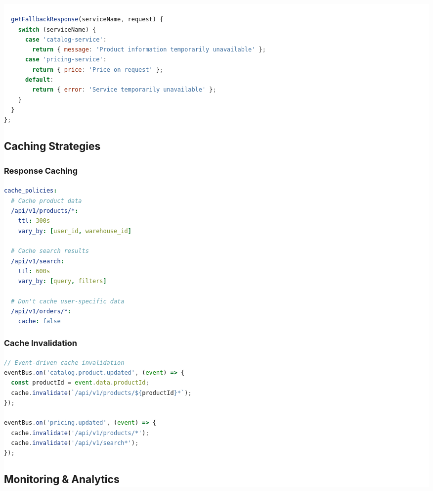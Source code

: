 ```javascript
  
  getFallbackResponse(serviceName, request) {
    switch (serviceName) {
      case 'catalog-service':
        return { message: 'Product information temporarily unavailable' };
      case 'pricing-service':
        return { price: 'Price on request' };
      default:
        return { error: 'Service temporarily unavailable' };
    }
  }
};
```

## Caching Strategies

### Response Caching
```yaml
cache_policies:
  # Cache product data
  /api/v1/products/*:
    ttl: 300s
    vary_by: [user_id, warehouse_id]
    
  # Cache search results
  /api/v1/search:
    ttl: 600s
    vary_by: [query, filters]
    
  # Don't cache user-specific data
  /api/v1/orders/*:
    cache: false
```

### Cache Invalidation
```javascript
// Event-driven cache invalidation
eventBus.on('catalog.product.updated', (event) => {
  const productId = event.data.productId;
  cache.invalidate(`/api/v1/products/${productId}*`);
});

eventBus.on('pricing.updated', (event) => {
  cache.invalidate('/api/v1/products/*');
  cache.invalidate('/api/v1/search*');
});
```

## Monitoring & Analytics
